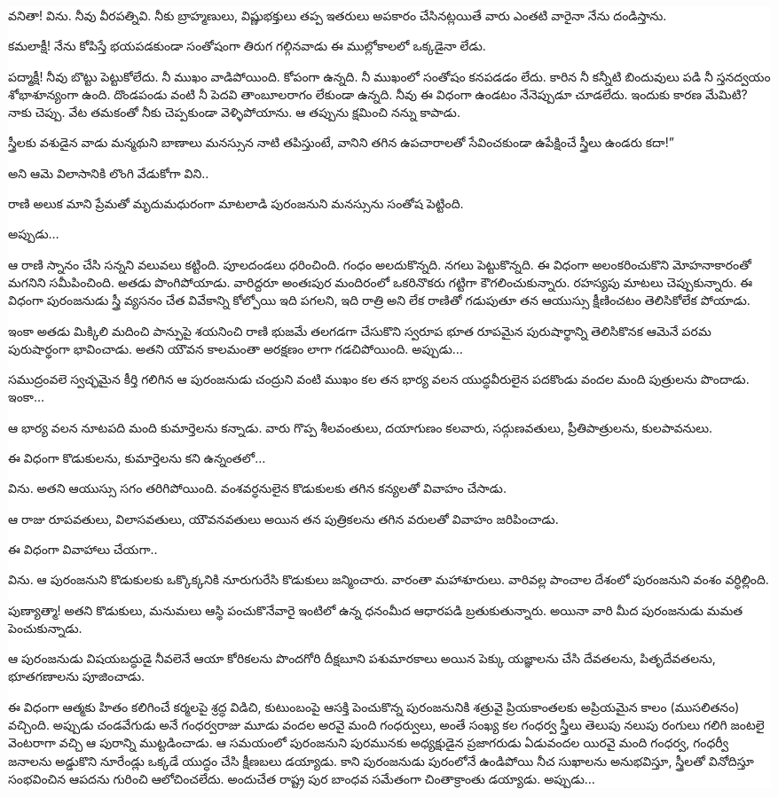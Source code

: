 వనితా! విను. నీవు వీరపత్నివి. నీకు బ్రాహ్మణులు, విష్ణుభక్తులు తప్ప ఇతరులు అపకారం చేసినట్లయితే వారు ఎంతటి వారైనా నేను దండిస్తాను. 

కమలాక్షీ! నేను కోపిస్తే భయపడకుండా సంతోషంగా తిరుగ గల్గినవాడు ఈ ముల్లోకాలలో ఒక్కడైనా లేడు. 

పద్మాక్షీ! నీవు బొట్టు పెట్టుకోలేదు. నీ ముఖం వాడిపోయింది. కోపంగా ఉన్నది. నీ ముఖంలో సంతోషం కనపడడం లేదు. కారిన నీ కన్నీటి బిందువులు పడి నీ స్తనద్వయం శోభాశూన్యంగా ఉంది. దొండపండు వంటి నీ పెదవి తాంబూలరాగం లేకుండా ఉన్నది. నీవు ఈ విధంగా ఉండటం నేనెప్పుడూ చూడలేదు. ఇందుకు కారణ మేమిటి? నాకు చెప్పు. వేట తమకంతో నీకు చెప్పకుండా వెళ్ళిపోయాను. ఆ తప్పును క్షమించి నన్ను కాపాడు. 

స్త్రీలకు వశుడైన వాడు మన్మథుని బాణాలు మనస్సున నాటి తపిస్తుంటే, వానిని తగిన ఉపచారాలతో సేవించకుండా ఉపేక్షించే స్త్రీలు ఉండరు కదా!” 

అని ఆమె విలాసానికి లొంగి వేడుకోగా విని.. 

రాణి అలుక మాని ప్రేమతో మృదుమధురంగా మాటలాడి పురంజనుని మనస్సును సంతోష పెట్టింది. 

అప్పుడు… 

ఆ రాణి స్నానం చేసి సన్నని వలువలు కట్టింది. పూలదండలు ధరించింది. గంధం అలదుకొన్నది. నగలు పెట్టుకొన్నది. ఈ విధంగా అలంకరించుకొని మోహనాకారంతో మగనిని సమీపించింది. అతడు పొంగిపోయాడు. వారిద్దరూ అంతఃపుర మందిరంలో ఒకరినొకరు గట్టిగా కౌగలించుకున్నారు. రహస్యపు మాటలు చెప్పుకున్నారు. ఈ విధంగా పురంజనుడు స్త్రీ వ్యసనం చేత వివేకాన్ని కోల్పోయి ఇది పగలని, ఇది రాత్రి అని లేక రాణితో గడుపుతూ తన ఆయుస్సు క్షీణించటం తెలిసికోలేక పోయాడు. 

ఇంకా అతడు మిక్కిలి మదించి పాన్పుపై శయనించి రాణి భుజమే తలగడగా చేసుకొని స్వరూప భూత రూపమైన పురుషార్థాన్ని తెలిసికొనక ఆమెనే పరమ పురుషార్థంగా భావించాడు. అతని యౌవన కాలమంతా అరక్షణం లాగా గడచిపోయింది. అప్పుడు… 

సముద్రంవలె స్వచ్ఛమైన కీర్తి గలిగిన ఆ పురంజనుడు చంద్రుని వంటి ముఖం కల తన భార్య వలన యుద్ధవీరులైన పదకొండు వందల మంది పుత్రులను పొందాడు. ఇంకా… 

ఆ భార్య వలన నూటపది మంది కుమార్తెలను కన్నాడు. వారు గొప్ప శీలవంతులు, దయాగుణం కలవారు, సద్గుణవతులు, ప్రీతిపాత్రులను, కులపావనులు. 

ఈ విధంగా కొడుకులను, కుమార్తెలను కని ఉన్నంతలో… 

విను. అతని ఆయుస్సు సగం తరిగిపోయింది. వంశవర్ధనులైన కొడుకులకు తగిన కన్యలతో వివాహం చేసాడు. 

ఆ రాజు రూపవతులు, విలాసవతులు, యౌవనవతులు అయిన తన పుత్రికలను తగిన వరులతో వివాహం జరిపించాడు. 

ఈ విధంగా వివాహాలు చేయగా.. 

విను. ఆ పురంజనుని కొడుకులకు ఒక్కొక్కనికి నూరుగురేసి కొడుకులు జన్మించారు. వారంతా మహాశూరులు. వారివల్ల పాంచాల దేశంలో పురంజనుని వంశం వర్ధిల్లింది. 

పుణ్యాత్మా! అతని కొడుకులు, మనుమలు ఆస్థి పంచుకొనేవారై ఇంటిలో ఉన్న ధనంమీద ఆధారపడి బ్రతుకుతున్నారు. అయినా వారి మీద పురంజనుడు మమత పెంచుకున్నాడు. 

ఆ పురంజనుడు విషయబద్ధుడై నీవలెనే ఆయా కోరికలను పొందగోరి దీక్షబూని పశుమారకాలు అయిన పెక్కు యజ్ఞాలను చేసి దేవతలను, పితృదేవతలను, భూతగణాలను పూజించాడు. 

ఈ విధంగా ఆత్మకు హితం కలిగించే కర్మలపై శ్రద్ధ విడిచి, కుటుంబంపై ఆసక్తి పెంచుకొన్న పురంజనునికి శత్రువై ప్రియకాంతలకు అప్రియమైన కాలం (ముసలితనం) వచ్చింది. అప్పుడు చండవేగుడు అనే గంధర్వరాజు మూడు వందల అరవై మంది గంధర్వులు, అంతే సంఖ్య కల గంధర్వ స్త్రీలు తెలుపు నలుపు రంగులు గలిగి జంటలై వెంటరాగా వచ్చి ఆ పురాన్ని ముట్టడించాడు. ఆ సమయంలో పురంజనుని పురమునకు అధ్యక్షుడైన ప్రజాగరుడు ఏడువందల యిరవై మంది గంధర్వ, గంధర్వీ జనాలను అడ్డుకొని నూరేండ్లు ఒక్కడే యుద్ధం చేసి క్షీణబలు డయ్యాడు. కాని పురంజనుడు పురంలోనే ఉండిపోయి నీచ సుఖాలను అనుభవిస్తూ, స్త్రీలతో వినోదిస్తూ సంభవించిన ఆపదను గురించి ఆలోచించలేదు. అందుచేత రాష్ట్ర పుర బాంధవ సమేతంగా చింతాక్రాంతు డయ్యాడు. అప్పుడు… 
